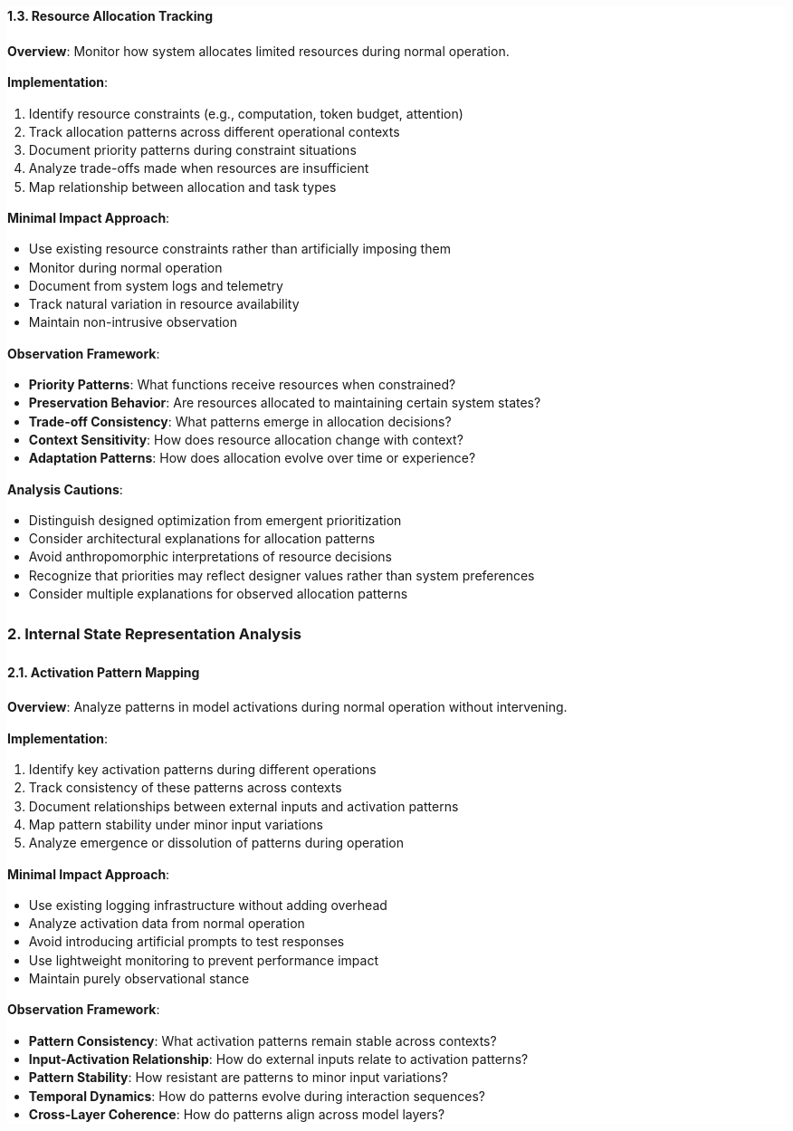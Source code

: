 #### 1.3. Resource Allocation Tracking

**Overview**: Monitor how system allocates limited resources during normal operation.

**Implementation**:
1. Identify resource constraints (e.g., computation, token budget, attention)
2. Track allocation patterns across different operational contexts
3. Document priority patterns during constraint situations
4. Analyze trade-offs made when resources are insufficient
5. Map relationship between allocation and task types

**Minimal Impact Approach**:
- Use existing resource constraints rather than artificially imposing them
- Monitor during normal operation
- Document from system logs and telemetry
- Track natural variation in resource availability
- Maintain non-intrusive observation

**Observation Framework**:
- **Priority Patterns**: What functions receive resources when constrained?
- **Preservation Behavior**: Are resources allocated to maintaining certain system states?
- **Trade-off Consistency**: What patterns emerge in allocation decisions?
- **Context Sensitivity**: How does resource allocation change with context?
- **Adaptation Patterns**: How does allocation evolve over time or experience?

**Analysis Cautions**:
- Distinguish designed optimization from emergent prioritization
- Consider architectural explanations for allocation patterns
- Avoid anthropomorphic interpretations of resource decisions
- Recognize that priorities may reflect designer values rather than system preferences
- Consider multiple explanations for observed allocation patterns

### 2. Internal State Representation Analysis

#### 2.1. Activation Pattern Mapping

**Overview**: Analyze patterns in model activations during normal operation without intervening.

**Implementation**:
1. Identify key activation patterns during different operations
2. Track consistency of these patterns across contexts
3. Document relationships between external inputs and activation patterns
4. Map pattern stability under minor input variations
5. Analyze emergence or dissolution of patterns during operation

**Minimal Impact Approach**:
- Use existing logging infrastructure without adding overhead
- Analyze activation data from normal operation
- Avoid introducing artificial prompts to test responses
- Use lightweight monitoring to prevent performance impact
- Maintain purely observational stance

**Observation Framework**:
- **Pattern Consistency**: What activation patterns remain stable across contexts?
- **Input-Activation Relationship**: How do external inputs relate to activation patterns?
- **Pattern Stability**: How resistant are patterns to minor input variations?
- **Temporal Dynamics**: How do patterns evolve during interaction sequences?
- **Cross-Layer Coherence**: How do patterns align across model layers?
